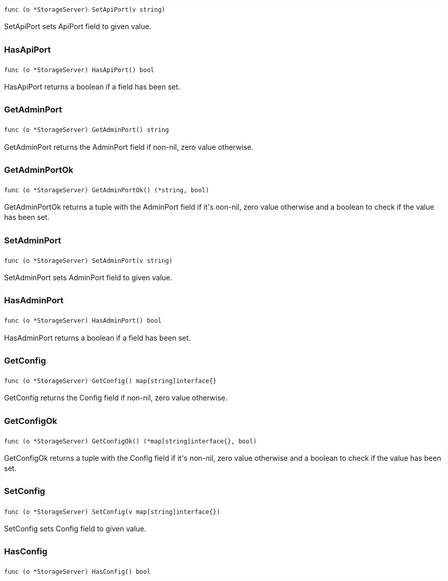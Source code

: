 `func (o *StorageServer) SetApiPort(v string)`

SetApiPort sets ApiPort field to given value.

### HasApiPort

`func (o *StorageServer) HasApiPort() bool`

HasApiPort returns a boolean if a field has been set.

### GetAdminPort

`func (o *StorageServer) GetAdminPort() string`

GetAdminPort returns the AdminPort field if non-nil, zero value otherwise.

### GetAdminPortOk

`func (o *StorageServer) GetAdminPortOk() (*string, bool)`

GetAdminPortOk returns a tuple with the AdminPort field if it's non-nil, zero value otherwise
and a boolean to check if the value has been set.

### SetAdminPort

`func (o *StorageServer) SetAdminPort(v string)`

SetAdminPort sets AdminPort field to given value.

### HasAdminPort

`func (o *StorageServer) HasAdminPort() bool`

HasAdminPort returns a boolean if a field has been set.

### GetConfig

`func (o *StorageServer) GetConfig() map[string]interface{}`

GetConfig returns the Config field if non-nil, zero value otherwise.

### GetConfigOk

`func (o *StorageServer) GetConfigOk() (*map[string]interface{}, bool)`

GetConfigOk returns a tuple with the Config field if it's non-nil, zero value otherwise
and a boolean to check if the value has been set.

### SetConfig

`func (o *StorageServer) SetConfig(v map[string]interface{})`

SetConfig sets Config field to given value.

### HasConfig

`func (o *StorageServer) HasConfig() bool`
